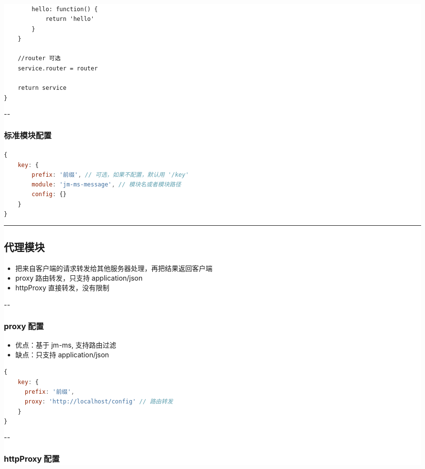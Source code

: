 ```
        hello: function() {
            return 'hello'
        }
    }

    //router 可选
    service.router = router

    return service
}
```

--

### 标准模块配置

```javascript
{
    key: {
        prefix: '前缀', // 可选，如果不配置，默认用 '/key'
        module: 'jm-ms-message', // 模块名或者模块路径
        config: {}
    }
}
```

---

## 代理模块

- 把来自客户端的请求转发给其他服务器处理，再把结果返回客户端
- proxy 路由转发，只支持 application/json
- httpProxy 直接转发，没有限制

--

### proxy 配置

- 优点：基于 jm-ms, 支持路由过滤
- 缺点：只支持 application/json

```javascript
{
    key: {
      prefix: '前缀',
      proxy: 'http://localhost/config' // 路由转发
    }
}
```

--

### httpProxy 配置

